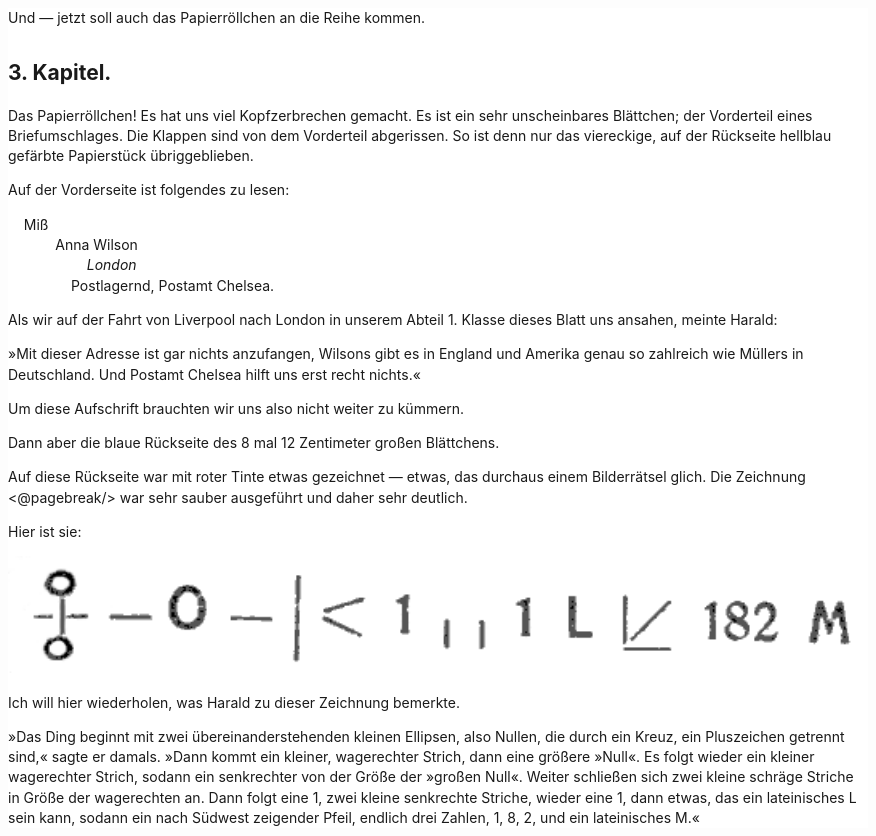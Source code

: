 Und — jetzt soll auch das Papierröllchen an die Reihe
kommen.

<h2>3. Kapitel.</h2>

Das Papierröllchen! Es hat uns viel Kopfzerbrechen
gemacht. Es ist ein sehr unscheinbares Blättchen; der Vorderteil
eines Briefumschlages. Die Klappen sind von dem Vorderteil
abgerissen. So ist denn nur das viereckige, auf der
Rückseite hellblau gefärbte Papierstück übriggeblieben.

Auf der Vorderseite ist folgendes zu lesen:

<p style="white-space: pre-wrap;">    Miß
            Anna Wilson
                    <em>London</em>
                Postlagernd, Postamt Chelsea.</p>

Als wir auf der Fahrt von Liverpool nach London in unserem
Abteil 1. Klasse dieses Blatt uns ansahen, meinte
Harald:

»Mit dieser Adresse ist gar nichts anzufangen, Wilsons
gibt es in England und Amerika genau so zahlreich wie Müllers
in Deutschland. Und Postamt Chelsea hilft uns erst recht
nichts.«

Um diese Aufschrift brauchten wir uns also nicht weiter
zu kümmern.

Dann aber die blaue Rückseite des 8 mal 12 Zentimeter
großen Blättchens.

Auf diese Rückseite war mit roter Tinte etwas gezeichnet
— etwas, das durchaus einem Bilderrätsel glich. Die Zeichnung
<@pagebreak/>
war sehr sauber ausgeführt und daher sehr deutlich.

Hier ist sie:

<img src="Zeichnung.png" alt="Zeichnung aus Symbolen, Ziffern und Buchstaben" style="width: 100%; height: auto;"/>

Ich will hier wiederholen, was Harald zu dieser Zeichnung
bemerkte.

»Das Ding beginnt mit zwei übereinanderstehenden kleinen
Ellipsen, also Nullen, die durch ein Kreuz, ein Pluszeichen
getrennt sind,« sagte er damals. »Dann kommt ein kleiner,
wagerechter Strich, dann eine größere »Null«. Es folgt
wieder ein kleiner wagerechter Strich, sodann ein senkrechter
von der Größe der »großen Null«. Weiter schließen sich zwei
kleine schräge Striche in Größe der wagerechten an. Dann
folgt eine 1, zwei kleine senkrechte Striche, wieder eine 1, dann
etwas, das ein lateinisches L sein kann, sodann ein nach Südwest
zeigender Pfeil, endlich drei Zahlen, 1, 8, 2, und ein lateinisches
M.«
